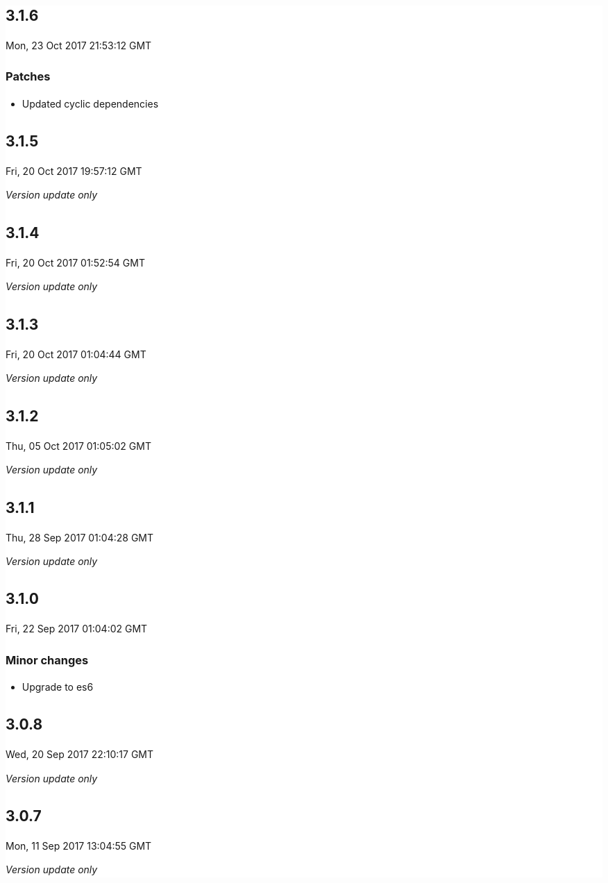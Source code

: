 ## 3.1.6
Mon, 23 Oct 2017 21:53:12 GMT

### Patches

- Updated cyclic dependencies

## 3.1.5
Fri, 20 Oct 2017 19:57:12 GMT

_Version update only_

## 3.1.4
Fri, 20 Oct 2017 01:52:54 GMT

_Version update only_

## 3.1.3
Fri, 20 Oct 2017 01:04:44 GMT

_Version update only_

## 3.1.2
Thu, 05 Oct 2017 01:05:02 GMT

_Version update only_

## 3.1.1
Thu, 28 Sep 2017 01:04:28 GMT

_Version update only_

## 3.1.0
Fri, 22 Sep 2017 01:04:02 GMT

### Minor changes

- Upgrade to es6

## 3.0.8
Wed, 20 Sep 2017 22:10:17 GMT

_Version update only_

## 3.0.7
Mon, 11 Sep 2017 13:04:55 GMT

_Version update only_
